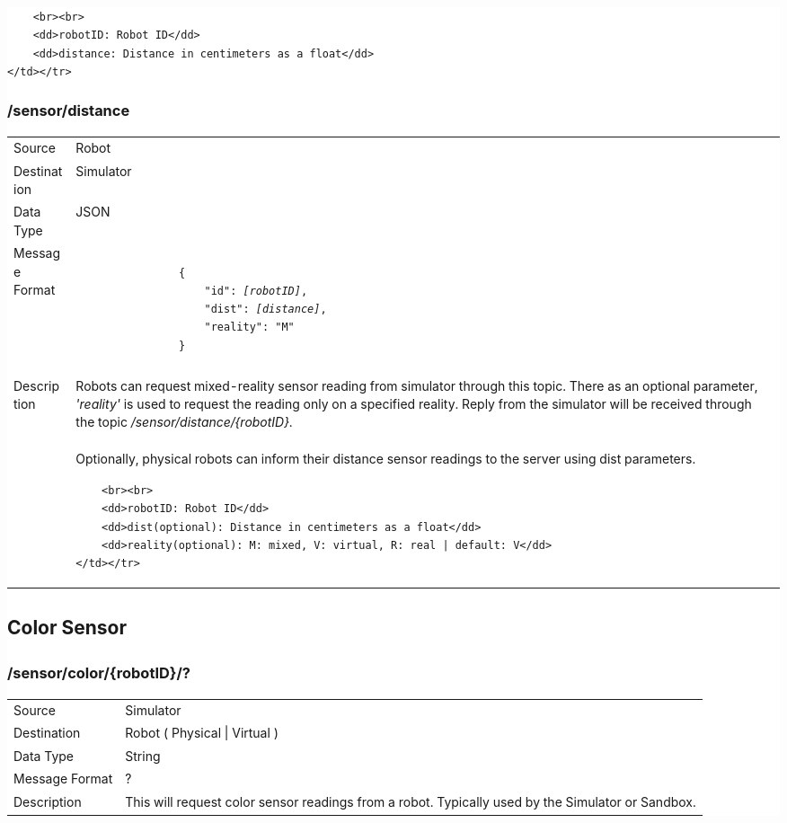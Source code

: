         <br><br>
        <dd>robotID: Robot ID</dd>
        <dd>distance: Distance in centimeters as a float</dd>
    </td></tr>
</table>

### /sensor/distance

<table>
    <tr><td>Source</td><td>Robot</td></tr>
    <tr><td>Destination</td><td>Simulator</td></tr>
    <tr><td>Data Type</td><td> JSON</td></tr>
    <tr><td>Message Format</td><td>
        <div class="language-json highlighter-rouge">
            <code class="highlight">
                {
                    "id": <i>[robotID]</i>,
                    "dist": <i>[distance]</i>,
                    "reality": "M"
                }
            </code>
        </div>
    </td></tr>
    <tr><td>Description</td><td>
        Robots can request mixed-reality sensor reading from simulator through this topic.
        There as an optional parameter, <i>'reality'</i> is used to request the reading only on a specified reality.
        Reply from the simulator will be received through the topic <i>/sensor/distance/{robotID}</i>.
        <br><br>
        Optionally, physical robots can inform their distance sensor readings to the server using dist parameters.

        <br><br>
        <dd>robotID: Robot ID</dd>
        <dd>dist(optional): Distance in centimeters as a float</dd>
        <dd>reality(optional): M: mixed, V: virtual, R: real | default: V</dd>
    </td></tr>
</table>

## Color  Sensor

### /sensor/color/{robotID}/?

<table>
    <tr><td>Source</td><td> Simulator</td></tr>
    <tr><td>Destination</td><td> Robot ( Physical | Virtual ) </td></tr>
    <tr><td>Data Type</td><td> String</td></tr>
    <tr><td>Message Format</td><td>
        ?
    </td></tr>
    <tr><td>Description</td><td>
        This will request color sensor readings from a robot.
        Typically used by the Simulator or Sandbox.
    </td></tr>
</table>
